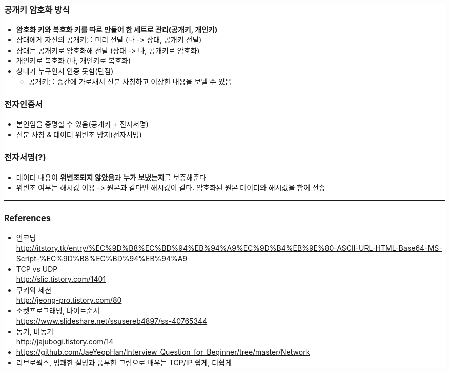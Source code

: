 ### 공개키 암호화 방식
* **암호화 키와 복호화 키를 따로 만들어 한 세트로 관리(공개키, 개인키)**
* 상대에게 자신의 공개키를 미리 전달 (나 -> 상대, 공개키 전달)
* 상대는 공개키로 암호화해 전달 (상대 -> 나, 공개키로 암호화)
* 개인키로 복호화 (나, 개인키로 복호화)
* 상대가 누구인지 인증 못함(단점) 
  * 공개키를 중간에 가로채서 신분 사칭하고 이상한 내용을 보낼 수 있음

### 전자인증서
* 본인임을 증명할 수 있음(공개키 + 전자서명) 
* 신분 사칭 & 데이터 위변조 방지(전자서명)

### 전자서명(?)
* 데이터 내용이 **위변조되지 않았음**과 **누가 보냈는지**를 보증해준다
* 위변조 여부는 해시값 이용 -> 원본과 같다면 해시값이 같다. 암호화된 원본 데이터와 해시값을 함께 전송

-----------------------------------------------------------------------
### References
* 인코딩\
http://itstory.tk/entry/%EC%9D%B8%EC%BD%94%EB%94%A9%EC%9D%B4%EB%9E%80-ASCII-URL-HTML-Base64-MS-Script-%EC%9D%B8%EC%BD%94%EB%94%A9
* TCP vs UDP\
http://slic.tistory.com/1401 
* 쿠키와 세션\
http://jeong-pro.tistory.com/80
* 소켓프로그래밍, 바이트순서\
https://www.slideshare.net/ssusereb4897/ss-40765344 
* 동기, 비동기\
http://jajubogi.tistory.com/14
* https://github.com/JaeYeopHan/Interview_Question_for_Beginner/tree/master/Network 
* 리브로웍스, 명쾌한 설명과 풍부한 그림으로 배우는 TCP/IP 쉽게, 더쉽게